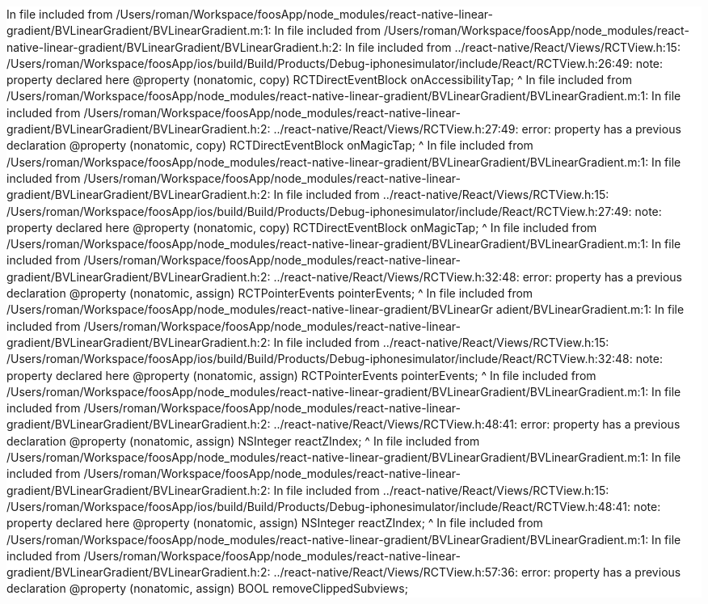 In file included from /Users/roman/Workspace/foosApp/node_modules/react-native-linear-gradient/BVLinearGradient/BVLinearGradient.m:1:
In file included from /Users/roman/Workspace/foosApp/node_modules/react-native-linear-gradient/BVLinearGradient/BVLinearGradient.h:2:
In file included from ../react-native/React/Views/RCTView.h:15:
/Users/roman/Workspace/foosApp/ios/build/Build/Products/Debug-iphonesimulator/include/React/RCTView.h:26:49: note: property declared here
@property (nonatomic, copy) RCTDirectEventBlock onAccessibilityTap;
                                                ^
In file included from /Users/roman/Workspace/foosApp/node_modules/react-native-linear-gradient/BVLinearGradient/BVLinearGradient.m:1:
In file included from /Users/roman/Workspace/foosApp/node_modules/react-native-linear-gradient/BVLinearGradient/BVLinearGradient.h:2:
../react-native/React/Views/RCTView.h:27:49: error: property has a previous declaration
@property (nonatomic, copy) RCTDirectEventBlock onMagicTap;
                                                ^
In file included from /Users/roman/Workspace/foosApp/node_modules/react-native-linear-gradient/BVLinearGradient/BVLinearGradient.m:1:
In file included from /Users/roman/Workspace/foosApp/node_modules/react-native-linear-gradient/BVLinearGradient/BVLinearGradient.h:2:
In file included from ../react-native/React/Views/RCTView.h:15:
/Users/roman/Workspace/foosApp/ios/build/Build/Products/Debug-iphonesimulator/include/React/RCTView.h:27:49: note: property declared here
@property (nonatomic, copy) RCTDirectEventBlock onMagicTap;
                                                ^
In file included from /Users/roman/Workspace/foosApp/node_modules/react-native-linear-gradient/BVLinearGradient/BVLinearGradient.m:1:
In file included from /Users/roman/Workspace/foosApp/node_modules/react-native-linear-gradient/BVLinearGradient/BVLinearGradient.h:2:
../react-native/React/Views/RCTView.h:32:48: error: property has a previous declaration
@property (nonatomic, assign) RCTPointerEvents pointerEvents;
                                               ^
In file included from /Users/roman/Workspace/foosApp/node_modules/react-native-linear-gradient/BVLinearGr
adient/BVLinearGradient.m:1:
In file included from /Users/roman/Workspace/foosApp/node_modules/react-native-linear-gradient/BVLinearGradient/BVLinearGradient.h:2:
In file included from ../react-native/React/Views/RCTView.h:15:
/Users/roman/Workspace/foosApp/ios/build/Build/Products/Debug-iphonesimulator/include/React/RCTView.h:32:48: note: property declared here
@property (nonatomic, assign) RCTPointerEvents pointerEvents;
                                               ^
In file included from /Users/roman/Workspace/foosApp/node_modules/react-native-linear-gradient/BVLinearGradient/BVLinearGradient.m:1:
In file included from /Users/roman/Workspace/foosApp/node_modules/react-native-linear-gradient/BVLinearGradient/BVLinearGradient.h:2:
../react-native/React/Views/RCTView.h:48:41: error: property has a previous declaration
@property (nonatomic, assign) NSInteger reactZIndex;
                                        ^
In file included from /Users/roman/Workspace/foosApp/node_modules/react-native-linear-gradient/BVLinearGradient/BVLinearGradient.m:1:
In file included from /Users/roman/Workspace/foosApp/node_modules/react-native-linear-gradient/BVLinearGradient/BVLinearGradient.h:2:
In file included from ../react-native/React/Views/RCTView.h:15:
/Users/roman/Workspace/foosApp/ios/build/Build/Products/Debug-iphonesimulator/include/React/RCTView.h:48:41: note: property declared here
@property (nonatomic, assign) NSInteger reactZIndex;
                                        ^
In file included from /Users/roman/Workspace/foosApp/node_modules/react-native-linear-gradient/BVLinearGradient/BVLinearGradient.m:1:
In file included from /Users/roman/Workspace/foosApp/node_modules/react-native-linear-gradient/BVLinearGradient/BVLinearGradient.h:2:
../react-native/React/Views/RCTView.h:57:36: error: property has a previous declaration
@property (nonatomic, assign) BOOL removeClippedSubviews;